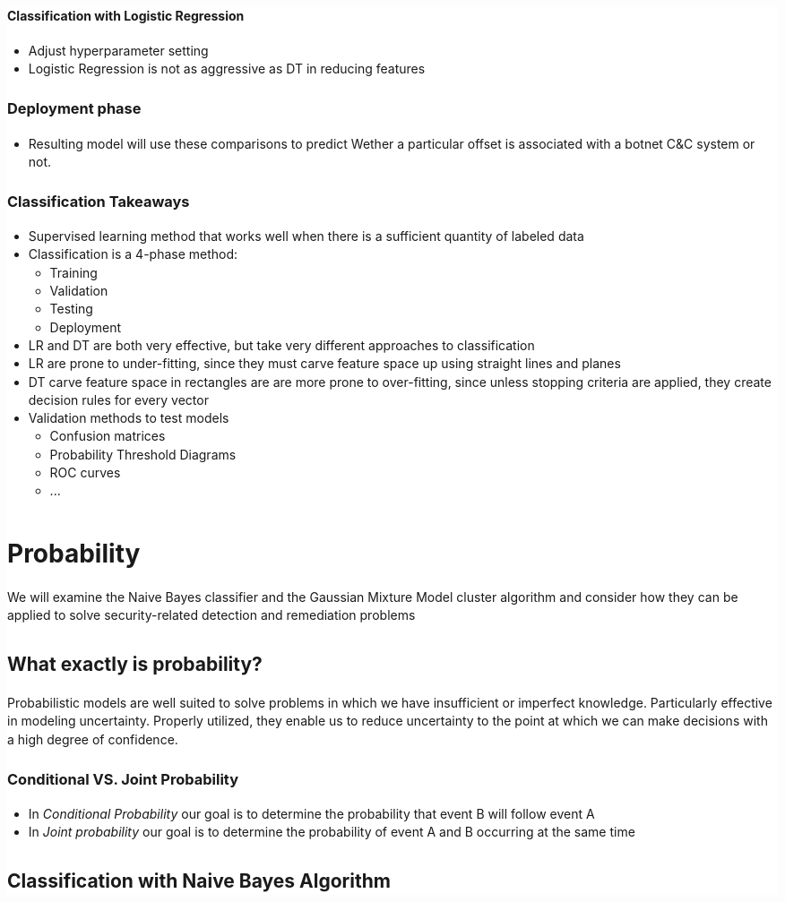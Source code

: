 
#### Classification with Logistic Regression

* Adjust hyperparameter setting 
* Logistic Regression is not as aggressive as DT in reducing features

### Deployment phase

* Resulting model will use these comparisons to predict Wether a particular offset is associated with a botnet C&C system or not.

### Classification Takeaways

* Supervised learning method that works well when there is a sufficient quantity of labeled data
* Classification is a 4-phase method: 
    * Training
    * Validation
    * Testing
    * Deployment
* LR and DT are both very effective, but take very different approaches to classification
* LR are prone to under-fitting, since they must carve feature space up using straight lines and planes
* DT carve feature space in rectangles are are more prone to over-fitting, since unless stopping criteria are applied, they create decision rules for every vector
* Validation methods to test models
    * Confusion matrices
    * Probability Threshold Diagrams
    * ROC curves
    * ...

# Probability

We will examine the Naive Bayes classifier and the Gaussian Mixture Model cluster algorithm and consider how they can be applied to solve security-related detection and remediation problems

## What exactly is probability?

Probabilistic models are well suited to solve problems in which we have insufficient or imperfect knowledge.
Particularly effective in modeling uncertainty.
Properly utilized, they enable us to reduce uncertainty to the point at which we can make decisions with a high degree of confidence.

### Conditional VS. Joint Probability

* In *Conditional Probability* our goal is to determine the probability that event B will follow event A
* In *Joint probability* our goal is to determine the probability of event A and B occurring at the same time

## Classification with Naive Bayes Algorithm
